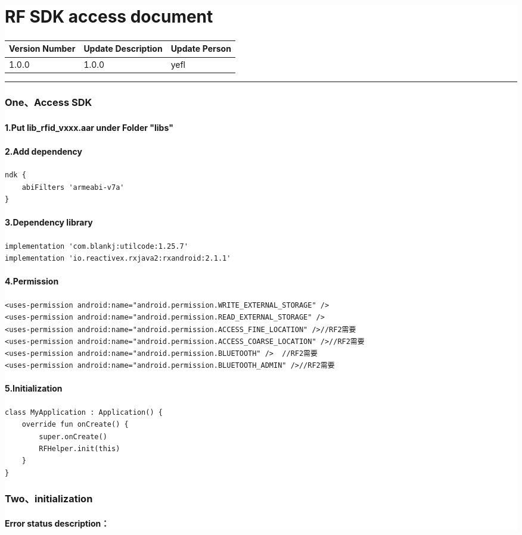 # RF SDK access document

|  Version Number | Update Description|Update Person|
|---|---|---|
|  1.0.0 |  1.0.0 | yefl |

------



### One、Access SDK
#### 1.Put lib_rfid_vxxx.aar under Folder "libs" 

#### 2.Add dependency

```
ndk {
    abiFilters 'armeabi-v7a'
}

```
#### 3.Dependency library
```
implementation 'com.blankj:utilcode:1.25.7'
implementation 'io.reactivex.rxjava2:rxandroid:2.1.1'
```

#### 4.Permission

```
<uses-permission android:name="android.permission.WRITE_EXTERNAL_STORAGE" />
<uses-permission android:name="android.permission.READ_EXTERNAL_STORAGE" />
<uses-permission android:name="android.permission.ACCESS_FINE_LOCATION" />//RF2需要
<uses-permission android:name="android.permission.ACCESS_COARSE_LOCATION" />//RF2需要
<uses-permission android:name="android.permission.BLUETOOTH" />  //RF2需要
<uses-permission android:name="android.permission.BLUETOOTH_ADMIN" />//RF2需要
```

#### 5.Initialization

```
class MyApplication : Application() {
    override fun onCreate() {
        super.onCreate()
        RFHelper.init(this)
    }
}
```

### Two、initialization

#### Error status description：
